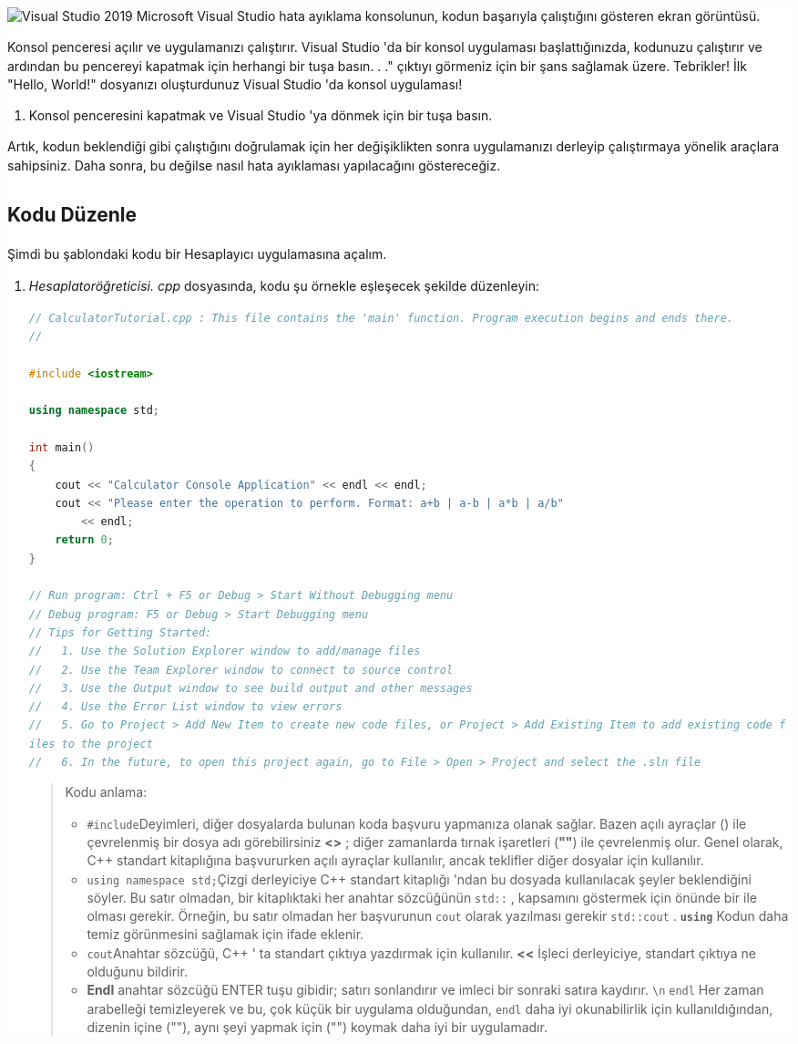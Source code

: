    ![Visual Studio 2019 Microsoft Visual Studio hata ayıklama konsolunun, kodun başarıyla çalıştığını gösteren ekran görüntüsü.](./media/calc-vs2019-hello-world-console.png "Projeyi başlatma")

   Konsol penceresi açılır ve uygulamanızı çalıştırır. Visual Studio 'da bir konsol uygulaması başlattığınızda, kodunuzu çalıştırır ve ardından bu pencereyi kapatmak için herhangi bir tuşa basın. . ." çıktıyı görmeniz için bir şans sağlamak üzere. Tebrikler! İlk "Hello, World!" dosyanızı oluşturdunuz Visual Studio 'da konsol uygulaması!

1. Konsol penceresini kapatmak ve Visual Studio 'ya dönmek için bir tuşa basın.

Artık, kodun beklendiği gibi çalıştığını doğrulamak için her değişiklikten sonra uygulamanızı derleyip çalıştırmaya yönelik araçlara sahipsiniz. Daha sonra, bu değilse nasıl hata ayıklaması yapılacağını göstereceğiz.

## <a name="edit-the-code"></a>Kodu Düzenle

Şimdi bu şablondaki kodu bir Hesaplayıcı uygulamasına açalım.

1. *Hesaplatoröğreticisi. cpp* dosyasında, kodu şu örnekle eşleşecek şekilde düzenleyin:

    ```cpp
    // CalculatorTutorial.cpp : This file contains the 'main' function. Program execution begins and ends there.
    //

    #include <iostream>

    using namespace std;

    int main()
    {
        cout << "Calculator Console Application" << endl << endl;
        cout << "Please enter the operation to perform. Format: a+b | a-b | a*b | a/b"
            << endl;
        return 0;
    }

    // Run program: Ctrl + F5 or Debug > Start Without Debugging menu
    // Debug program: F5 or Debug > Start Debugging menu
    // Tips for Getting Started:
    //   1. Use the Solution Explorer window to add/manage files
    //   2. Use the Team Explorer window to connect to source control
    //   3. Use the Output window to see build output and other messages
    //   4. Use the Error List window to view errors
    //   5. Go to Project > Add New Item to create new code files, or Project > Add Existing Item to add existing code files to the project
    //   6. In the future, to open this project again, go to File > Open > Project and select the .sln file
    ```

   > Kodu anlama:
   >
   > - `#include`Deyimleri, diğer dosyalarda bulunan koda başvuru yapmanıza olanak sağlar. Bazen açılı ayraçlar () ile çevrelenmiş bir dosya adı görebilirsiniz **\<\>** ; diğer zamanlarda tırnak işaretleri (**""**) ile çevrelenmiş olur. Genel olarak, C++ standart kitaplığına başvururken açılı ayraçlar kullanılır, ancak teklifler diğer dosyalar için kullanılır.
   > - `using namespace std;`Çizgi derleyiciye C++ standart kitaplığı 'ndan bu dosyada kullanılacak şeyler beklendiğini söyler. Bu satır olmadan, bir kitaplıktaki her anahtar sözcüğünün `std::` , kapsamını göstermek için önünde bir ile olması gerekir. Örneğin, bu satır olmadan her başvurunun `cout` olarak yazılması gerekir `std::cout` . **`using`** Kodun daha temiz görünmesini sağlamak için ifade eklenir.
   > - `cout`Anahtar sözcüğü, C++ ' ta standart çıktıya yazdırmak için kullanılır. **\<\<** İşleci derleyiciye, standart çıktıya ne olduğunu bildirir.
   > - **Endl** anahtar sözcüğü ENTER tuşu gibidir; satırı sonlandırır ve imleci bir sonraki satıra kaydırır. `\n` `endl` Her zaman arabelleği temizleyerek ve bu, çok küçük bir uygulama olduğundan, `endl` daha iyi okunabilirlik için kullanıldığından, dizenin içine (""), aynı şeyi yapmak için ("") koymak daha iyi bir uygulamadır.